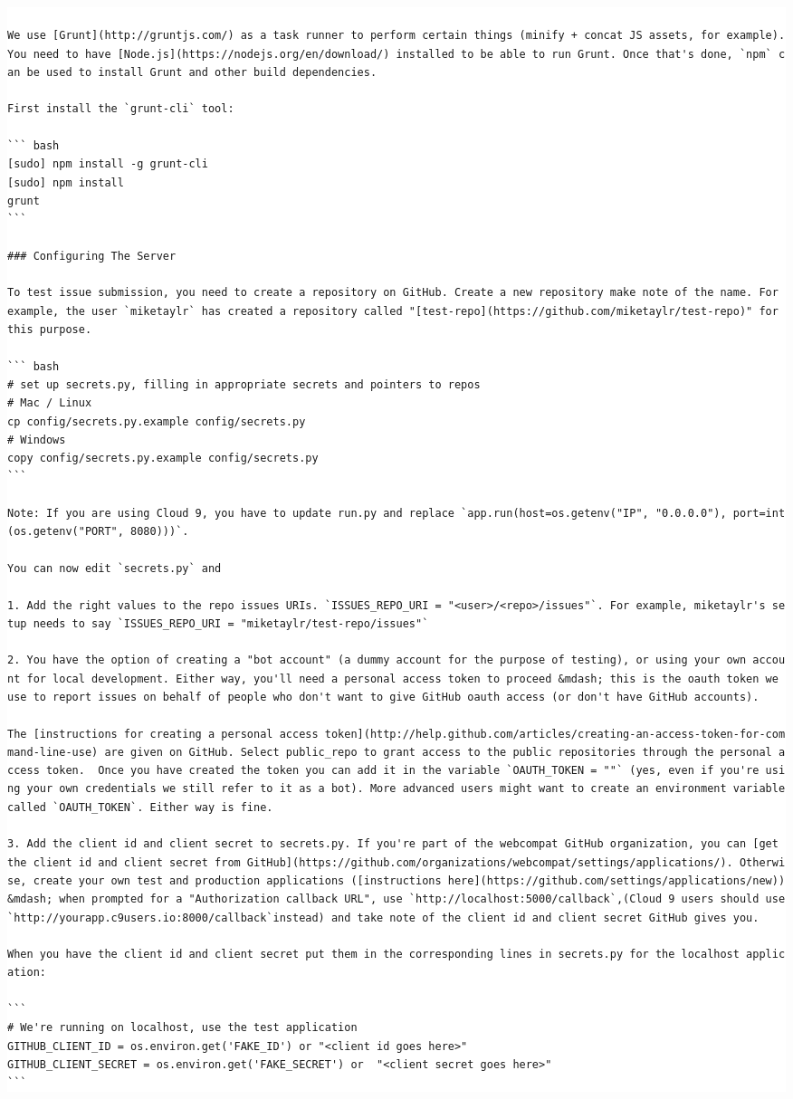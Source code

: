 ````

We use [Grunt](http://gruntjs.com/) as a task runner to perform certain things (minify + concat JS assets, for example). You need to have [Node.js](https://nodejs.org/en/download/) installed to be able to run Grunt. Once that's done, `npm` can be used to install Grunt and other build dependencies.

First install the `grunt-cli` tool:

``` bash
[sudo] npm install -g grunt-cli
[sudo] npm install
grunt
```

### Configuring The Server

To test issue submission, you need to create a repository on GitHub. Create a new repository make note of the name. For example, the user `miketaylr` has created a repository called "[test-repo](https://github.com/miketaylr/test-repo)" for this purpose.

``` bash
# set up secrets.py, filling in appropriate secrets and pointers to repos
# Mac / Linux
cp config/secrets.py.example config/secrets.py
# Windows
copy config/secrets.py.example config/secrets.py
```

Note: If you are using Cloud 9, you have to update run.py and replace `app.run(host=os.getenv("IP", "0.0.0.0"), port=int(os.getenv("PORT", 8080)))`.

You can now edit `secrets.py` and

1. Add the right values to the repo issues URIs. `ISSUES_REPO_URI = "<user>/<repo>/issues"`. For example, miketaylr's setup needs to say `ISSUES_REPO_URI = "miketaylr/test-repo/issues"`

2. You have the option of creating a "bot account" (a dummy account for the purpose of testing), or using your own account for local development. Either way, you'll need a personal access token to proceed &mdash; this is the oauth token we use to report issues on behalf of people who don't want to give GitHub oauth access (or don't have GitHub accounts).

The [instructions for creating a personal access token](http://help.github.com/articles/creating-an-access-token-for-command-line-use) are given on GitHub. Select public_repo to grant access to the public repositories through the personal access token.  Once you have created the token you can add it in the variable `OAUTH_TOKEN = ""` (yes, even if you're using your own credentials we still refer to it as a bot). More advanced users might want to create an environment variable called `OAUTH_TOKEN`. Either way is fine.

3. Add the client id and client secret to secrets.py. If you're part of the webcompat GitHub organization, you can [get the client id and client secret from GitHub](https://github.com/organizations/webcompat/settings/applications/). Otherwise, create your own test and production applications ([instructions here](https://github.com/settings/applications/new)) &mdash; when prompted for a "Authorization callback URL", use `http://localhost:5000/callback`,(Cloud 9 users should use `http://yourapp.c9users.io:8000/callback`instead) and take note of the client id and client secret GitHub gives you.

When you have the client id and client secret put them in the corresponding lines in secrets.py for the localhost application:

```
# We're running on localhost, use the test application
GITHUB_CLIENT_ID = os.environ.get('FAKE_ID') or "<client id goes here>"
GITHUB_CLIENT_SECRET = os.environ.get('FAKE_SECRET') or  "<client secret goes here>"
```

````